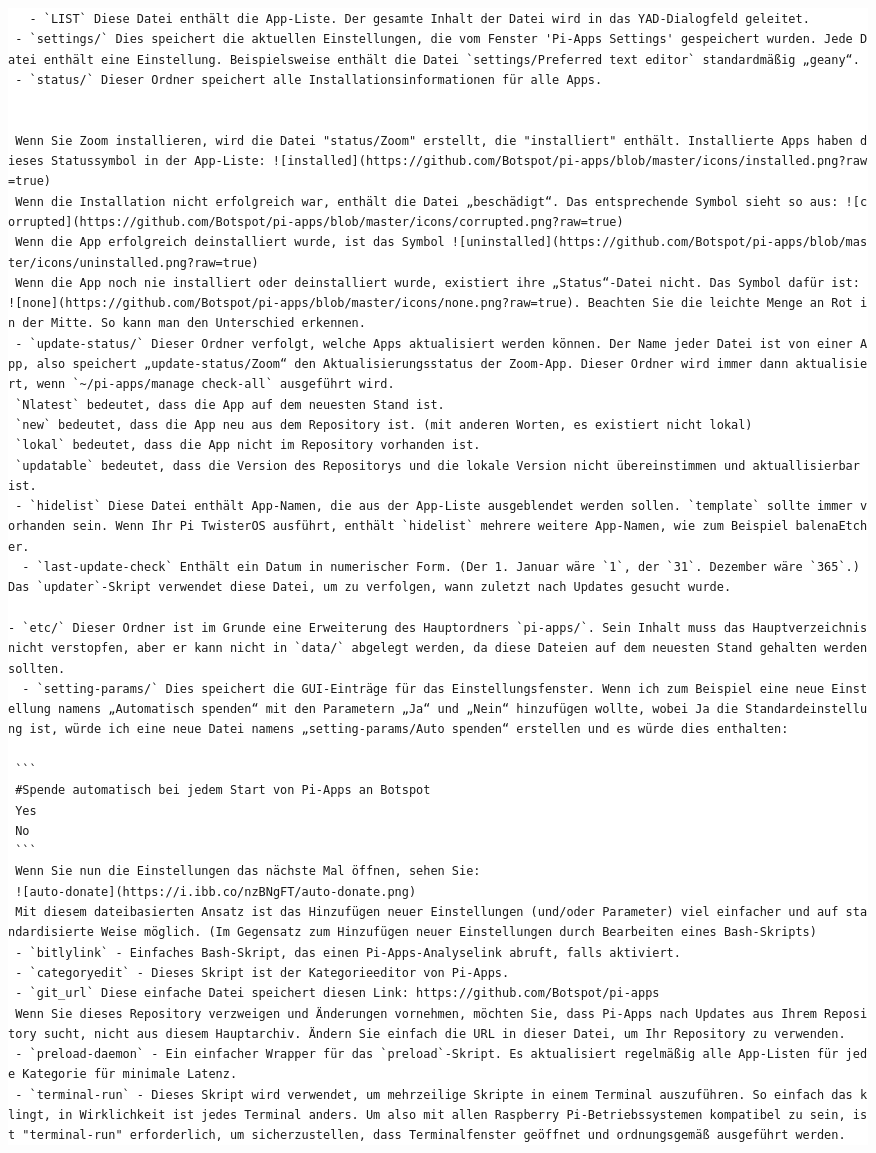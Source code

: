        - `LIST` Diese Datei enthält die App-Liste. Der gesamte Inhalt der Datei wird in das YAD-Dialogfeld geleitet.
     - `settings/` Dies speichert die aktuellen Einstellungen, die vom Fenster 'Pi-Apps Settings' gespeichert wurden. Jede Datei enthält eine Einstellung. Beispielsweise enthält die Datei `settings/Preferred text editor` standardmäßig „geany“.
     - `status/` Dieser Ordner speichert alle Installationsinformationen für alle Apps.


	 Wenn Sie Zoom installieren, wird die Datei "status/Zoom" erstellt, die "installiert" enthält. Installierte Apps haben dieses Statussymbol in der App-Liste: ![installed](https://github.com/Botspot/pi-apps/blob/master/icons/installed.png?raw=true)
     Wenn die Installation nicht erfolgreich war, enthält die Datei „beschädigt“. Das entsprechende Symbol sieht so aus: ![corrupted](https://github.com/Botspot/pi-apps/blob/master/icons/corrupted.png?raw=true)
     Wenn die App erfolgreich deinstalliert wurde, ist das Symbol ![uninstalled](https://github.com/Botspot/pi-apps/blob/master/icons/uninstalled.png?raw=true)
     Wenn die App noch nie installiert oder deinstalliert wurde, existiert ihre „Status“-Datei nicht. Das Symbol dafür ist: ![none](https://github.com/Botspot/pi-apps/blob/master/icons/none.png?raw=true). Beachten Sie die leichte Menge an Rot in der Mitte. So kann man den Unterschied erkennen.
     - `update-status/` Dieser Ordner verfolgt, welche Apps aktualisiert werden können. Der Name jeder Datei ist von einer App, also speichert „update-status/Zoom“ den Aktualisierungsstatus der Zoom-App. Dieser Ordner wird immer dann aktualisiert, wenn `~/pi-apps/manage check-all` ausgeführt wird.
     `Nlatest` bedeutet, dass die App auf dem neuesten Stand ist.
     `new` bedeutet, dass die App neu aus dem Repository ist. (mit anderen Worten, es existiert nicht lokal)
     `lokal` bedeutet, dass die App nicht im Repository vorhanden ist.
     `updatable` bedeutet, dass die Version des Repositorys und die lokale Version nicht übereinstimmen und aktuallisierbar ist.
     - `hidelist` Diese Datei enthält App-Namen, die aus der App-Liste ausgeblendet werden sollen. `template` sollte immer vorhanden sein. Wenn Ihr Pi TwisterOS ausführt, enthält `hidelist` mehrere weitere App-Namen, wie zum Beispiel balenaEtcher.
      - `last-update-check` Enthält ein Datum in numerischer Form. (Der 1. Januar wäre `1`, der `31`. Dezember wäre `365`.) Das `updater`-Skript verwendet diese Datei, um zu verfolgen, wann zuletzt nach Updates gesucht wurde.

    - `etc/` Dieser Ordner ist im Grunde eine Erweiterung des Hauptordners `pi-apps/`. Sein Inhalt muss das Hauptverzeichnis nicht verstopfen, aber er kann nicht in `data/` abgelegt werden, da diese Dateien auf dem neuesten Stand gehalten werden sollten.
      - `setting-params/` Dies speichert die GUI-Einträge für das Einstellungsfenster. Wenn ich zum Beispiel eine neue Einstellung namens „Automatisch spenden“ mit den Parametern „Ja“ und „Nein“ hinzufügen wollte, wobei Ja die Standardeinstellung ist, würde ich eine neue Datei namens „setting-params/Auto spenden“ erstellen und es würde dies enthalten: 
        
     ```
     #Spende automatisch bei jedem Start von Pi-Apps an Botspot
     Yes
     No
     ```
     Wenn Sie nun die Einstellungen das nächste Mal öffnen, sehen Sie:
     ![auto-donate](https://i.ibb.co/nzBNgFT/auto-donate.png)
     Mit diesem dateibasierten Ansatz ist das Hinzufügen neuer Einstellungen (und/oder Parameter) viel einfacher und auf standardisierte Weise möglich. (Im Gegensatz zum Hinzufügen neuer Einstellungen durch Bearbeiten eines Bash-Skripts)
     - `bitlylink` - Einfaches Bash-Skript, das einen Pi-Apps-Analyselink abruft, falls aktiviert.
     - `categoryedit` - Dieses Skript ist der Kategorieeditor von Pi-Apps.
     - `git_url` Diese einfache Datei speichert diesen Link: https://github.com/Botspot/pi-apps
     Wenn Sie dieses Repository verzweigen und Änderungen vornehmen, möchten Sie, dass Pi-Apps nach Updates aus Ihrem Repository sucht, nicht aus diesem Hauptarchiv. Ändern Sie einfach die URL in dieser Datei, um Ihr Repository zu verwenden.
     - `preload-daemon` - Ein einfacher Wrapper für das `preload`-Skript. Es aktualisiert regelmäßig alle App-Listen für jede Kategorie für minimale Latenz.
     - `terminal-run` - Dieses Skript wird verwendet, um mehrzeilige Skripte in einem Terminal auszuführen. So einfach das klingt, in Wirklichkeit ist jedes Terminal anders. Um also mit allen Raspberry Pi-Betriebssystemen kompatibel zu sein, ist "terminal-run" erforderlich, um sicherzustellen, dass Terminalfenster geöffnet und ordnungsgemäß ausgeführt werden.